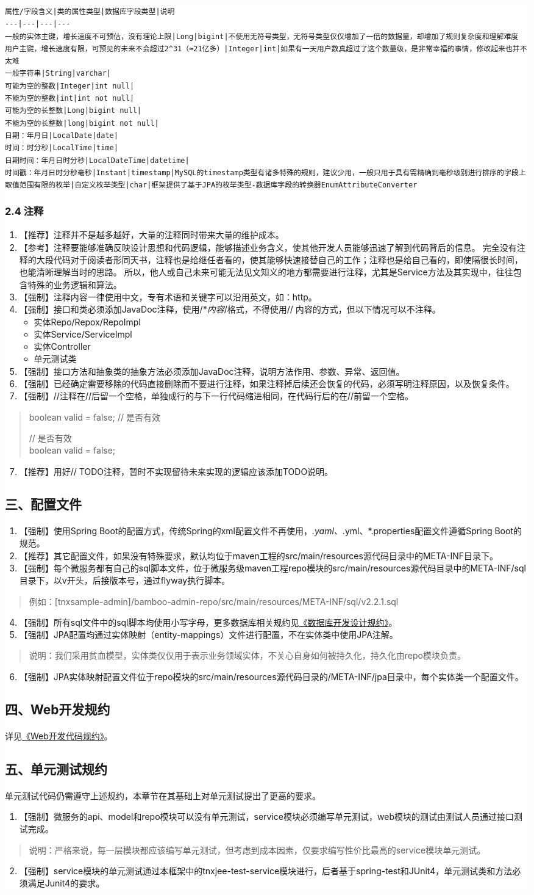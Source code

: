     属性/字段含义|类的属性类型|数据库字段类型|说明
    ---|---|---|---
    一般的实体主键，增长速度不可预估，没有理论上限|Long|bigint|不使用无符号类型，无符号类型仅仅增加了一倍的数据量，却增加了规则复杂度和理解难度
    用户主键，增长速度有限，可预见的未来不会超过2^31（≈21亿多）|Integer|int|如果有一天用户数真超过了这个数量级，是非常幸福的事情，修改起来也并不太难
    一般字符串|String|varchar|
    可能为空的整数|Integer|int null|
    不能为空的整数|int|int not null|
    可能为空的长整数|Long|bigint null|
    不能为空的长整数|long|bigint not null|
    日期：年月日|LocalDate|date|
    时间：时分秒|LocalTime|time|
    日期时间：年月日时分秒|LocalDateTime|datetime|
    时间戳：年月日时分秒毫秒|Instant|timestamp|MySQL的timestamp类型有诸多特殊的规则，建议少用，一般只用于具有需精确到毫秒级别进行排序的字段上
    取值范围有限的枚举|自定义枚举类型|char|框架提供了基于JPA的枚举类型-数据库字段的转换器EnumAttributeConverter

### 2.4 注释
1. 【推荐】注释并不是越多越好，大量的注释同时带来大量的维护成本。
2. 【参考】注释要能够准确反映设计思想和代码逻辑，能够描述业务含义，使其他开发人员能够迅速了解到代码背后的信息。
完全没有注释的大段代码对于阅读者形同天书，注释也是给继任者看的，使其能够快速接替自己的工作；注释也是给自己看的，即使隔很长时间，也能清晰理解当时的思路。
所以，他人或自己未来可能无法见文知义的地方都需要进行注释，尤其是Service方法及其实现中，往往包含特殊的业务逻辑和算法。
3. 【强制】注释内容一律使用中文，专有术语和关键字可以沿用英文，如：http。
4. 【强制】接口和类必须添加JavaDoc注释，使用/**内容*/格式，不得使用// 内容的方式，但以下情况可以不注释。
    - 实体Repo/Repox/RepoImpl
    - 实体Service/ServiceImpl
    - 实体Controller
    - 单元测试类
5. 【强制】接口方法和抽象类的抽象方法必须添加JavaDoc注释，说明方法作用、参数、异常、返回值。
6. 【强制】已经确定需要移除的代码直接删除而不要进行注释，如果注释掉后续还会恢复的代码，必须写明注释原因，以及恢复条件。
7. 【强制】//注释在//后留一个空格，单独成行的与下一行代码缩进相同，在代码行后的在//前留一个空格。
  > boolean valid = false; // 是否有效
  >    
  > // 是否有效  
  > boolean valid = false;
7. 【推荐】用好// TODO注释，暂时不实现留待未来实现的逻辑应该添加TODO说明。

## 三、配置文件
1. 【强制】使用Spring Boot的配置方式，传统Spring的xml配置文件不再使用，*.yaml、*.yml、*.properties配置文件遵循Spring Boot的规范。
2. 【推荐】其它配置文件，如果没有特殊要求，默认均位于maven工程的src/main/resources源代码目录中的META-INF目录下。
3. 【强制】每个微服务都有自己的sql脚本文件，位于微服务级maven工程repo模块的src/main/resources源代码目录中的META-INF/sql目录下，以v开头，后接版本号，通过flyway执行脚本。
  > 例如：[tnxsample-admin]/bamboo-admin-repo/src/main/resources/META-INF/sql/v2.2.1.sql
4. 【强制】所有sql文件中的sql脚本均使用小写字母，更多数据库相关规约见[《数据库开发设计规约》](./database.md)。
5. 【强制】JPA配置均通过实体映射（entity-mappings）文件进行配置，不在实体类中使用JPA注解。
  > 说明：我们采用贫血模型，实体类仅仅用于表示业务领域实体，不关心自身如何被持久化，持久化由repo模块负责。
6. 【强制】JPA实体映射配置文件位于repo模块的src/main/resources源代码目录的/META-INF/jpa目录中，每个实体类一个配置文件。

## 四、Web开发规约
详见[《Web开发代码规约》](./web.md)。

## 五、单元测试规约
单元测试代码仍需遵守上述规约，本章节在其基础上对单元测试提出了更高的要求。
1. 【强制】微服务的api、model和repo模块可以没有单元测试，service模块必须编写单元测试，web模块的测试由测试人员通过接口测试完成。
  > 说明：严格来说，每一层模块都应该编写单元测试，但考虑到成本因素，仅要求编写性价比最高的service模块单元测试。
2. 【强制】service模块的单元测试通过本框架中的tnxjee-test-service模块进行，后者基于spring-test和JUnit4，单元测试类和方法必须满足Junit4的要求。
